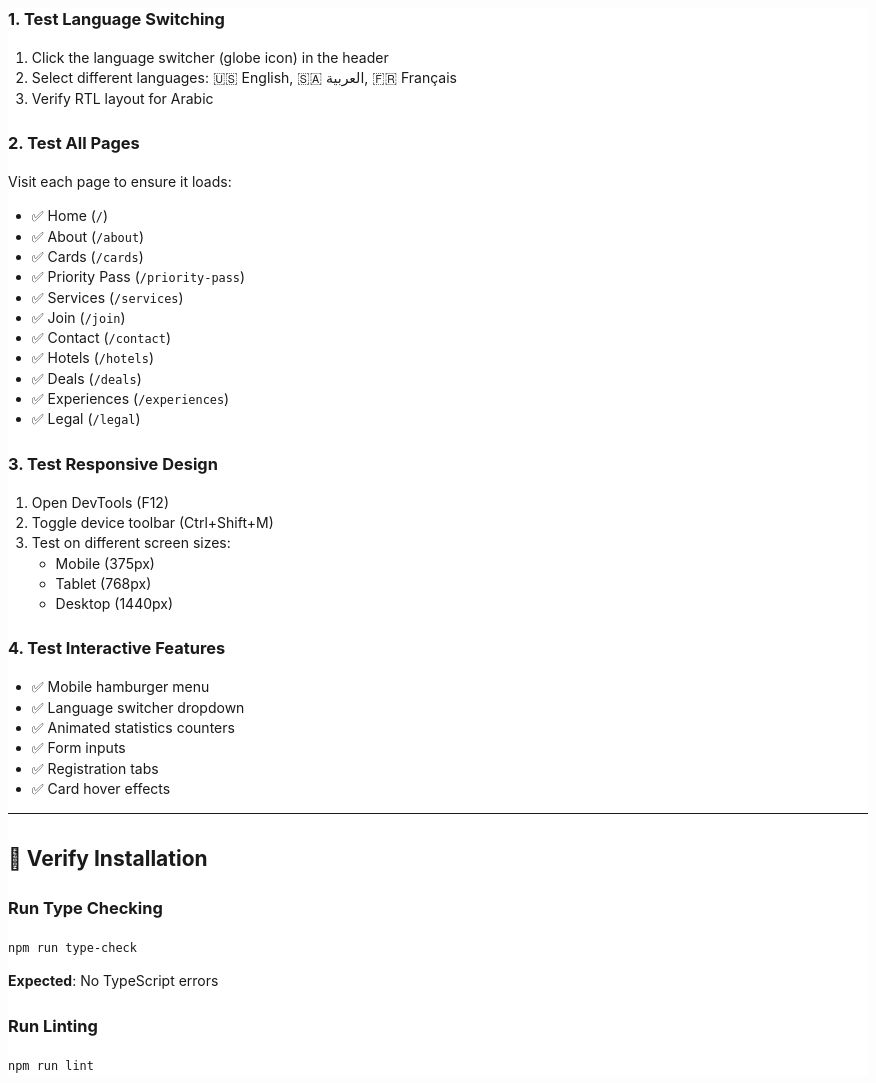 ### 1. Test Language Switching
1. Click the language switcher (globe icon) in the header
2. Select different languages: 🇺🇸 English, 🇸🇦 العربية, 🇫🇷 Français
3. Verify RTL layout for Arabic

### 2. Test All Pages
Visit each page to ensure it loads:
- ✅ Home (`/`)
- ✅ About (`/about`)
- ✅ Cards (`/cards`)
- ✅ Priority Pass (`/priority-pass`)
- ✅ Services (`/services`)
- ✅ Join (`/join`)
- ✅ Contact (`/contact`)
- ✅ Hotels (`/hotels`)
- ✅ Deals (`/deals`)
- ✅ Experiences (`/experiences`)
- ✅ Legal (`/legal`)

### 3. Test Responsive Design
1. Open DevTools (F12)
2. Toggle device toolbar (Ctrl+Shift+M)
3. Test on different screen sizes:
   - Mobile (375px)
   - Tablet (768px)
   - Desktop (1440px)

### 4. Test Interactive Features
- ✅ Mobile hamburger menu
- ✅ Language switcher dropdown
- ✅ Animated statistics counters
- ✅ Form inputs
- ✅ Registration tabs
- ✅ Card hover effects

---

## 🔧 Verify Installation

### Run Type Checking
```bash
npm run type-check
```

**Expected**: No TypeScript errors

### Run Linting
```bash
npm run lint
```
